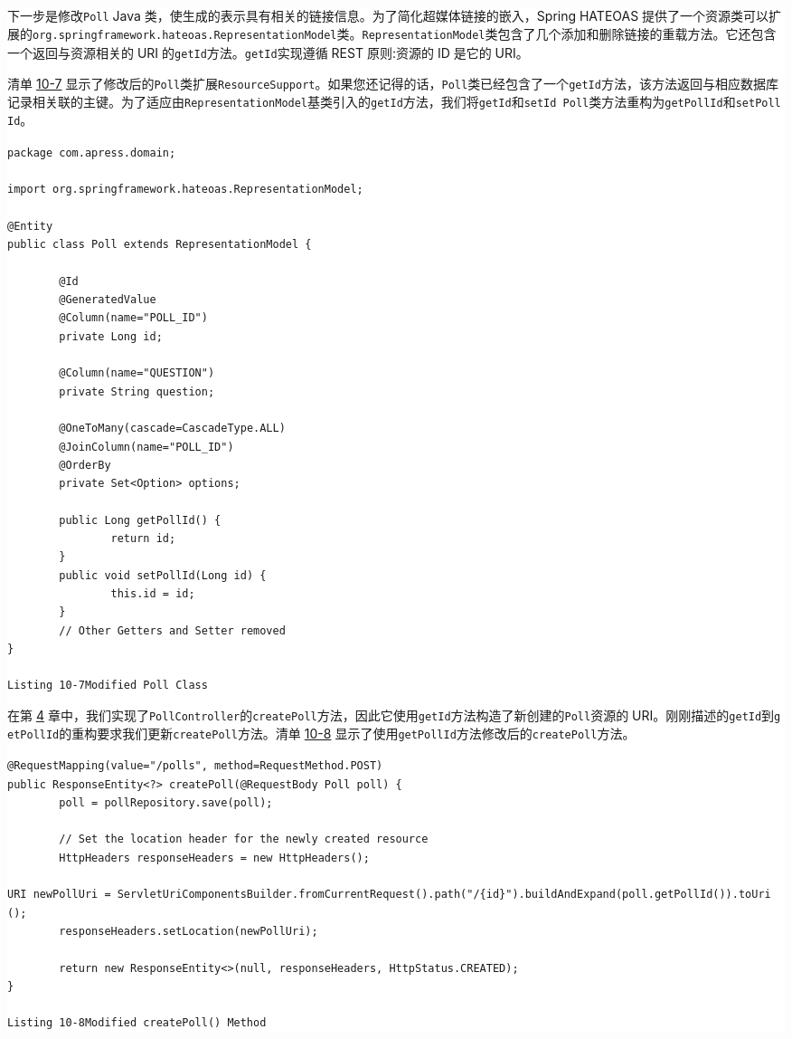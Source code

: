 下一步是修改`Poll` Java 类，使生成的表示具有相关的链接信息。为了简化超媒体链接的嵌入，Spring HATEOAS 提供了一个资源类可以扩展的`org.springframework.hateoas.RepresentationModel`类。`RepresentationModel`类包含了几个添加和删除链接的重载方法。它还包含一个返回与资源相关的 URI 的`getId`方法。`getId`实现遵循 REST 原则:资源的 ID 是它的 URI。

清单 [10-7](#PC8) 显示了修改后的`Poll`类扩展`ResourceSupport`。如果您还记得的话，`Poll`类已经包含了一个`getId`方法，该方法返回与相应数据库记录相关联的主键。为了适应由`RepresentationModel`基类引入的`getId`方法，我们将`getId`和`setId Poll`类方法重构为`getPollId`和`setPollId`。

```
package com.apress.domain;

import org.springframework.hateoas.RepresentationModel;

@Entity
public class Poll extends RepresentationModel {

        @Id
        @GeneratedValue
        @Column(name="POLL_ID")
        private Long id;

        @Column(name="QUESTION")
        private String question;

        @OneToMany(cascade=CascadeType.ALL)
        @JoinColumn(name="POLL_ID")
        @OrderBy
        private Set<Option> options;

        public Long getPollId() {
                return id;
        }
        public void setPollId(Long id) {
                this.id = id;
        }
        // Other Getters and Setter removed
}

Listing 10-7Modified Poll Class

```

在第 [4](04.html) 章中，我们实现了`PollController`的`createPoll`方法，因此它使用`getId`方法构造了新创建的`Poll`资源的 URI。刚刚描述的`getId`到`getPollId`的重构要求我们更新`createPoll`方法。清单 [10-8](#PC9) 显示了使用`getPollId`方法修改后的`createPoll`方法。

```
@RequestMapping(value="/polls", method=RequestMethod.POST)
public ResponseEntity<?> createPoll(@RequestBody Poll poll) {
        poll = pollRepository.save(poll);

        // Set the location header for the newly created resource
        HttpHeaders responseHeaders = new HttpHeaders();

URI newPollUri = ServletUriComponentsBuilder.fromCurrentRequest().path("/{id}").buildAndExpand(poll.getPollId()).toUri();
        responseHeaders.setLocation(newPollUri);

        return new ResponseEntity<>(null, responseHeaders, HttpStatus.CREATED);
}

Listing 10-8Modified createPoll() Method

```
